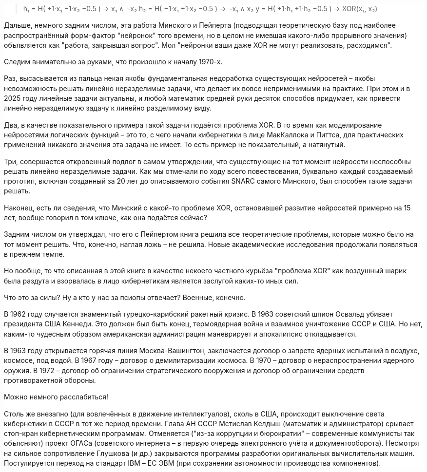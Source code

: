 > h₁ = H( +1·x₁  −1·x₂  −0.5 )   →  x₁ ∧ ¬x₂
> h₂ = H( −1·x₁  +1·x₂  −0.5 )   →  ¬x₁ ∧ x₂
> y  = H( +1·h₁  +1·h₂  −0.5 )   →  XOR(x₁, x₂)
> ``` 

Дальше, немного задним числом, эта работа Минского и Пейперта (подводящая теоретическую базу под наиболее распространённый форм-фактор "нейронок" того времени, но в целом не имевшая какого-либо прорывного значения) объявляется как "работа, закрывшая вопрос". Мол "нейронки ваши даже XOR не могут реализовать, расходимся".

Следим внимательно за руками, что произошло к началу 1970-х.

Раз, высасывается из пальца некая якобы фундаментальная недоработка существующих нейросетей – якобы невозможность решать линейно неразделимые задачи, что делает их вовсе неприменимыми на практике. При этом и в 2025 году линейные задачи актуальны, и любой математик средней руки десяток способов придумает, как привести линейно неразделимую задачу к линейно разделимому виду.

Два, в качестве показательного примера такой задачи подаётся проблема XOR. В то время как моделирование нейросетями логических функций – это то, с чего начали кибернетики в лице МакКаллока и Питтса, для практических применений никакого значения эта задача не имеет. То есть пример не показательный, а натянутый.

Три, совершается откровенный подлог в самом утверждении, что существующие на тот момент нейросети неспособны решать линейно неразделимые задачи. Как мы отмечали по ходу всего повествования, буквально каждый создаваемый прототип, включая созданный за 20 лет до описываемого события SNARC самого Минского, был способен такие задачи решать.

Наконец, есть ли сведения, что Минский о какой-то проблеме XOR, остановившей развитие нейросетей примерно на 15 лет, вообще говорил в том ключе, как она подаётся сейчас?

Задним числом он утверждал, что его с Пейпертом книга решила все теоретические проблемы, которые можно было на тот момент решить. Что, конечно, наглая ложь – не решила. Новые академические исследования продолжали появляться в прежнем темпе.

Но вообще, то что описанная в этой книге в качестве некоего частного курьёза "проблема XOR" как воздушный шарик была раздута и взорвалась в лицо кибернетикам является заслугой каких-то иных сил.

Что это за силы? Ну а кто у нас за псиопы отвечает? Военные, конечно.

В 1962 году случается знаменитый турецко-карибский ракетный кризис. В 1963 советский шпион Освальд убивает президента США Кеннеди. Это должен был быть конец, термоядерная война и взаимное уничтожение СССР и США. Но нет, каким-то чудесным образом американская администрация маневрирует и апокалипсис откладывается.

В 1963 году открывается горячая линия Москва-Вашингтон, заключается договор о запрете ядерных испытаний в воздухе, космосе, под водой. В 1967 году – договор о демилитаризации космоса. В 1970 – договор о нераспространении ядерного оружия. В 1972 – договор об ограничении стратегического вооружения и договор об ограничении средств противоракетной обороны.

Можно немного расслабиться!

Столь же внезапно (для вовлечённых в движение интеллектуалов), сколь в США, происходит выключение света кибернетики в СССР в тот же период времени. Глава АН СССР Мстислав Келдыш (математик и администратор) срывает стоп-кран кибернетическим программам. Отменяется ("из-за коррупции и бюрократии" – современные коммунисты так объясняют) проект ОГАСа (советского интернета – в первую очередь электронного учёта и документооборота). Несмотря на сильное сопротивление Глушкова (и др.) закрываются программы разработки оригинальных вычислительных машин. Постулируется переход на стандарт IBM – ЕС ЭВМ (при сохранении автономности производства компонентов).
